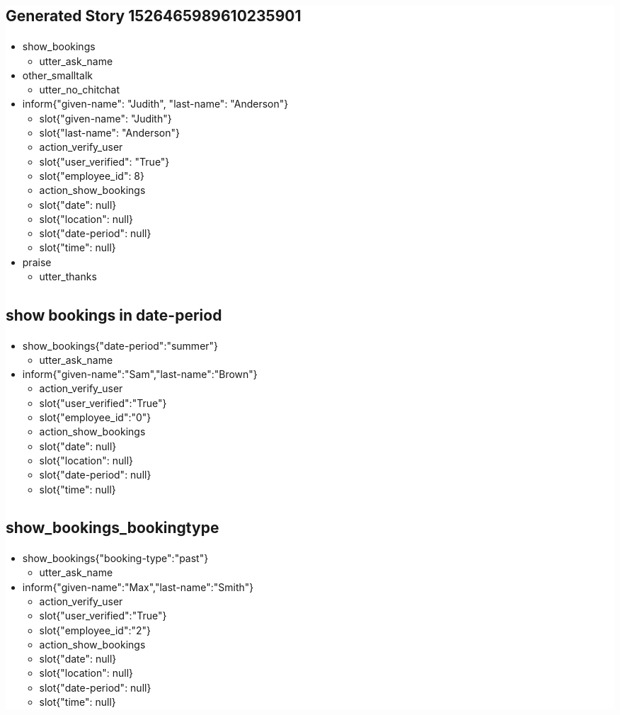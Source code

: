 ## Generated Story 1526465989610235901
* show_bookings
    - utter_ask_name
* other_smalltalk
    - utter_no_chitchat
* inform{"given-name": "Judith", "last-name": "Anderson"}
    - slot{"given-name": "Judith"}
    - slot{"last-name": "Anderson"}
    - action_verify_user
    - slot{"user_verified": "True"}
    - slot{"employee_id": 8}
    - action_show_bookings
    - slot{"date": null}
    - slot{"location": null}
	- slot{"date-period": null}
	- slot{"time": null}
* praise
	- utter_thanks

## show bookings in date-period	
* show_bookings{"date-period":"summer"}
	- utter_ask_name
* inform{"given-name":"Sam","last-name":"Brown"}
	- action_verify_user
	- slot{"user_verified":"True"}
	- slot{"employee_id":"0"}
	- action_show_bookings
    - slot{"date": null}
    - slot{"location": null}
	- slot{"date-period": null}
	- slot{"time": null}
	
## show_bookings_bookingtype
* show_bookings{"booking-type":"past"}
	- utter_ask_name
* inform{"given-name":"Max","last-name":"Smith"}
	- action_verify_user
	- slot{"user_verified":"True"}
	- slot{"employee_id":"2"}
	- action_show_bookings
    - slot{"date": null}
    - slot{"location": null}
	- slot{"date-period": null}
	- slot{"time": null}	
